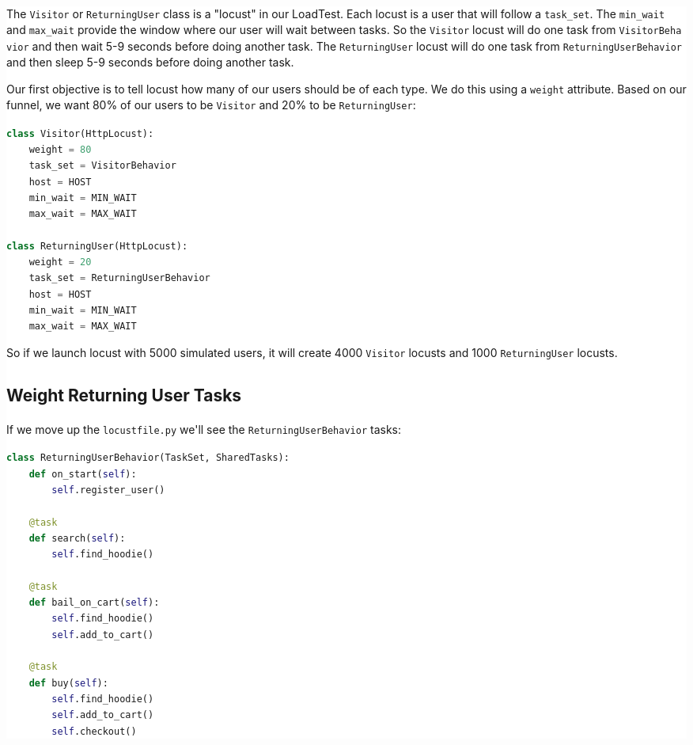 The `Visitor` or `ReturningUser` class is a "locust" in our LoadTest.  Each locust is a user that will follow a `task_set`.  The `min_wait` and `max_wait` provide the window where our user will wait between tasks.  So the `Visitor` locust will do one task from `VisitorBehavior` and then wait 5-9 seconds before doing another task.  The `ReturningUser` locust will do one task from `ReturningUserBehavior` and then sleep 5-9 seconds before doing another task.

Our first objective is to tell locust how many of our users should be of each type.  We do this using a `weight` attribute.  Based on our funnel, we want 80% of our users to be `Visitor` and 20% to be `ReturningUser`:

```python
class Visitor(HttpLocust):
    weight = 80
    task_set = VisitorBehavior
    host = HOST
    min_wait = MIN_WAIT
    max_wait = MAX_WAIT

class ReturningUser(HttpLocust):
    weight = 20
    task_set = ReturningUserBehavior
    host = HOST
    min_wait = MIN_WAIT
    max_wait = MAX_WAIT
```


So if we launch locust with 5000 simulated users, it will create 4000 `Visitor` locusts and 1000 `ReturningUser` locusts.  

## Weight Returning User Tasks

If we move up the `locustfile.py` we'll see the  `ReturningUserBehavior` tasks:

```python
class ReturningUserBehavior(TaskSet, SharedTasks):
    def on_start(self):
        self.register_user()

    @task
    def search(self):
        self.find_hoodie()

    @task
    def bail_on_cart(self):
        self.find_hoodie()
        self.add_to_cart()

    @task
    def buy(self):
        self.find_hoodie()
        self.add_to_cart()
        self.checkout()
```
